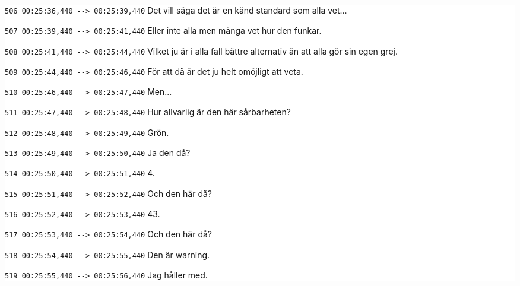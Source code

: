

`506 00:25:36,440 --> 00:25:39,440`
Det vill säga det är en känd standard som alla vet...



`507 00:25:39,440 --> 00:25:41,440`
Eller inte alla men många vet hur den funkar.



`508 00:25:41,440 --> 00:25:44,440`
Vilket ju är i alla fall bättre alternativ än att alla gör sin egen grej.



`509 00:25:44,440 --> 00:25:46,440`
För att då är det ju helt omöjligt att veta.



`510 00:25:46,440 --> 00:25:47,440`
Men...



`511 00:25:47,440 --> 00:25:48,440`
Hur allvarlig är den här sårbarheten?



`512 00:25:48,440 --> 00:25:49,440`
Grön.



`513 00:25:49,440 --> 00:25:50,440`
Ja den då?



`514 00:25:50,440 --> 00:25:51,440`
4.



`515 00:25:51,440 --> 00:25:52,440`
Och den här då?



`516 00:25:52,440 --> 00:25:53,440`
43.



`517 00:25:53,440 --> 00:25:54,440`
Och den här då?



`518 00:25:54,440 --> 00:25:55,440`
Den är warning.



`519 00:25:55,440 --> 00:25:56,440`
Jag håller med.
